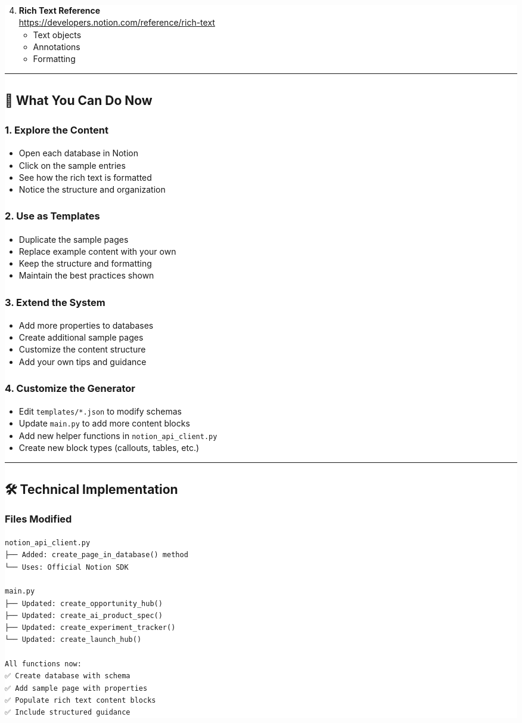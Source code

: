 4. **Rich Text Reference**  
   https://developers.notion.com/reference/rich-text
   - Text objects
   - Annotations
   - Formatting

---

## 🎯 What You Can Do Now

### 1. **Explore the Content**
- Open each database in Notion
- Click on the sample entries
- See how the rich text is formatted
- Notice the structure and organization

### 2. **Use as Templates**
- Duplicate the sample pages
- Replace example content with your own
- Keep the structure and formatting
- Maintain the best practices shown

### 3. **Extend the System**
- Add more properties to databases
- Create additional sample pages
- Customize the content structure
- Add your own tips and guidance

### 4. **Customize the Generator**
- Edit `templates/*.json` to modify schemas
- Update `main.py` to add more content blocks
- Add new helper functions in `notion_api_client.py`
- Create new block types (callouts, tables, etc.)

---

## 🛠️ Technical Implementation

### Files Modified
```
notion_api_client.py
├── Added: create_page_in_database() method
└── Uses: Official Notion SDK

main.py
├── Updated: create_opportunity_hub()
├── Updated: create_ai_product_spec()
├── Updated: create_experiment_tracker()
└── Updated: create_launch_hub()

All functions now:
✅ Create database with schema
✅ Add sample page with properties
✅ Populate rich text content blocks
✅ Include structured guidance
```
